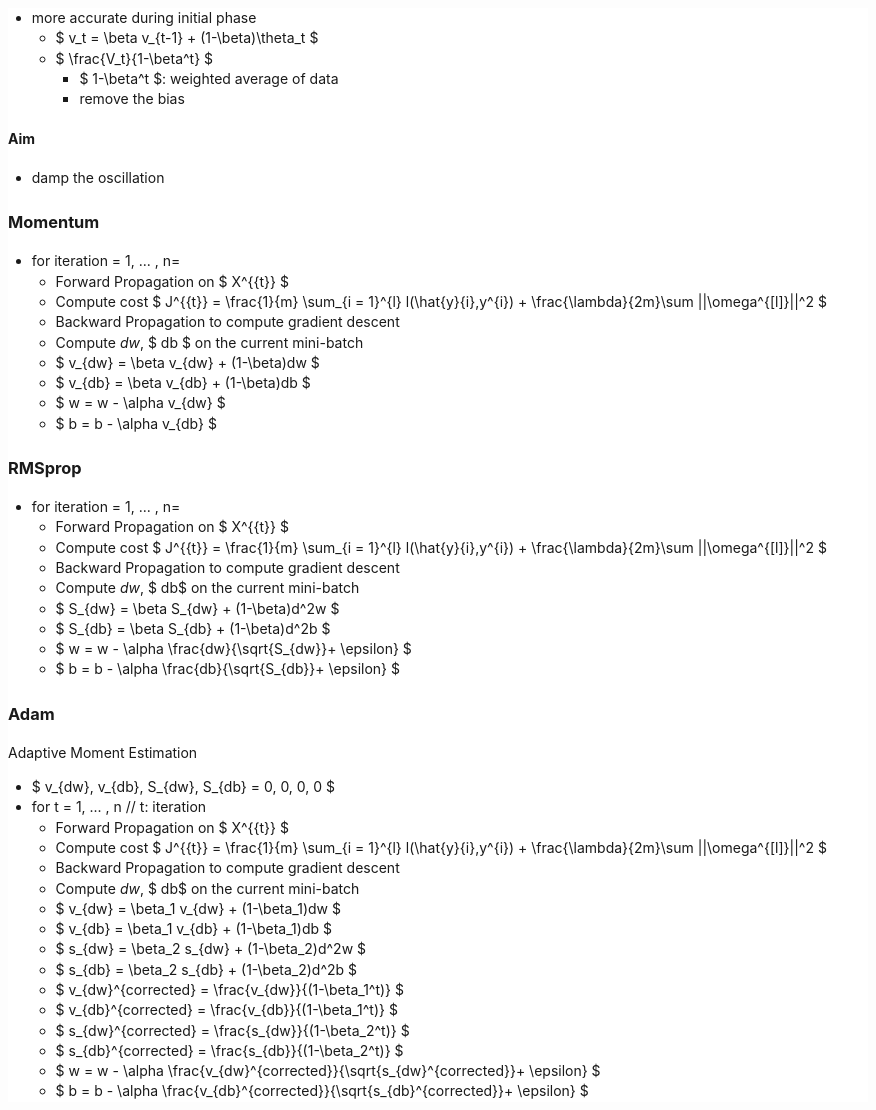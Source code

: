 - more accurate during initial phase
  - $ v_t = \beta v_{t-1} + (1-\beta)\theta_t $
  - $ \frac{V_t}{1-\beta^t} $
    - $ 1-\beta^t $: weighted average of data
    - remove the bias

#### Aim

- damp the oscillation

### Momentum

- for iteration = 1, ... , n=
  -  Forward Propagation on $ X^{\{t\}} ​$
  -  Compute cost $ J^{\{t\}} = \frac{1}{m} \sum_{i = 1}^{l} l(\hat{y}{i},y^{i}) + \frac{\lambda}{2m}\sum ||\omega^{[l]}||^2 $
  -  Backward Propagation to compute gradient descent
    - Compute $dw$, $ db $ on the current mini-batch
    - $ v_{dw} = \beta v_{dw} + (1-\beta)dw  ​$ 
    - $ v_{db} = \beta v_{db} + (1-\beta)db  ​$ 
    - $ w = w - \alpha v_{dw} ​$
    - $ b = b - \alpha v_{db} ​$

### RMSprop

- for iteration = 1, ... , n=
  -  Forward Propagation on $ X^{\{t\}} $
  -  Compute cost $ J^{\{t\}} = \frac{1}{m} \sum_{i = 1}^{l} l(\hat{y}{i},y^{i}) + \frac{\lambda}{2m}\sum ||\omega^{[l]}||^2 ​$
  -  Backward Propagation to compute gradient descent
    - Compute $dw​$, $ db ​$ on the current mini-batch
    - $ S_{dw} = \beta S_{dw} + (1-\beta)d^2w  ​$ 
    - $ S_{db} = \beta S_{db} + (1-\beta)d^2b  $ 
    - $ w = w - \alpha \frac{dw}{\sqrt{S_{dw}}+ \epsilon} ​$
    - $ b = b - \alpha \frac{db}{\sqrt{S_{db}}+ \epsilon} ​$

### Adam

Adaptive Moment Estimation

- $ v_{dw}, v_{db},  S_{dw}, S_{db} = 0, 0, 0, 0 ​$
- for t = 1, ... , n    // t: iteration
  -  Forward Propagation on $ X^{\{t\}} $
  -  Compute cost $ J^{\{t\}} = \frac{1}{m} \sum_{i = 1}^{l} l(\hat{y}{i},y^{i}) + \frac{\lambda}{2m}\sum ||\omega^{[l]}||^2 $
  -  Backward Propagation to compute gradient descent
    - Compute $dw​$, $ db ​$ on the current mini-batch
    - $ v_{dw} = \beta_1 v_{dw} + (1-\beta_1)dw  ​$
    - $ v_{db} = \beta_1 v_{db} + (1-\beta_1)db  $
    - $ s_{dw} = \beta_2 s_{dw} + (1-\beta_2)d^2w  $
    - $ s_{db} = \beta_2 s_{db} + (1-\beta_2)d^2b  $
    - $ v_{dw}^{corrected} = \frac{v_{dw}}{(1-\beta_1^t)} ​$
    - $ v_{db}^{corrected} = \frac{v_{db}}{(1-\beta_1^t)} $
    - $ s_{dw}^{corrected} = \frac{s_{dw}}{(1-\beta_2^t)} ​$
    - $ s_{db}^{corrected} = \frac{s_{db}}{(1-\beta_2^t)} ​$
    - $ w = w - \alpha \frac{v_{dw}^{corrected}}{\sqrt{s_{dw}^{corrected}}+ \epsilon} ​$
    - $ b = b - \alpha \frac{v_{db}^{corrected}}{\sqrt{s_{db}^{corrected}}+ \epsilon} $
